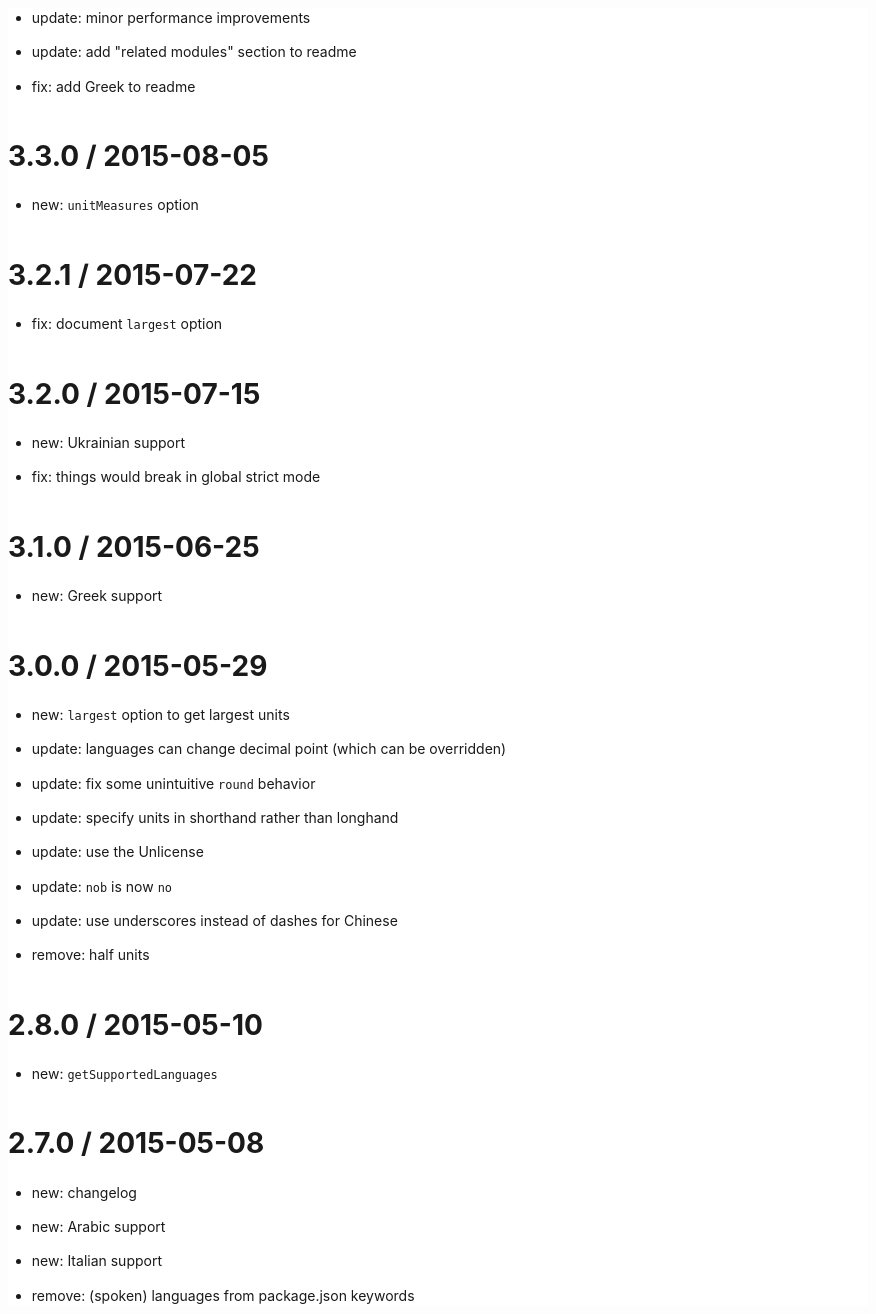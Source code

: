 - update: minor performance improvements
- update: add "related modules" section to readme

- fix: add Greek to readme

# 3.3.0 / 2015-08-05

- new: `unitMeasures` option

# 3.2.1 / 2015-07-22

- fix: document `largest` option

# 3.2.0 / 2015-07-15

- new: Ukrainian support

- fix: things would break in global strict mode

# 3.1.0 / 2015-06-25

- new: Greek support

# 3.0.0 / 2015-05-29

- new: `largest` option to get largest units

- update: languages can change decimal point (which can be overridden)
- update: fix some unintuitive `round` behavior
- update: specify units in shorthand rather than longhand
- update: use the Unlicense
- update: `nob` is now `no`
- update: use underscores instead of dashes for Chinese

- remove: half units

# 2.8.0 / 2015-05-10

- new: `getSupportedLanguages`

# 2.7.0 / 2015-05-08

- new: changelog
- new: Arabic support
- new: Italian support

- remove: (spoken) languages from package.json keywords
